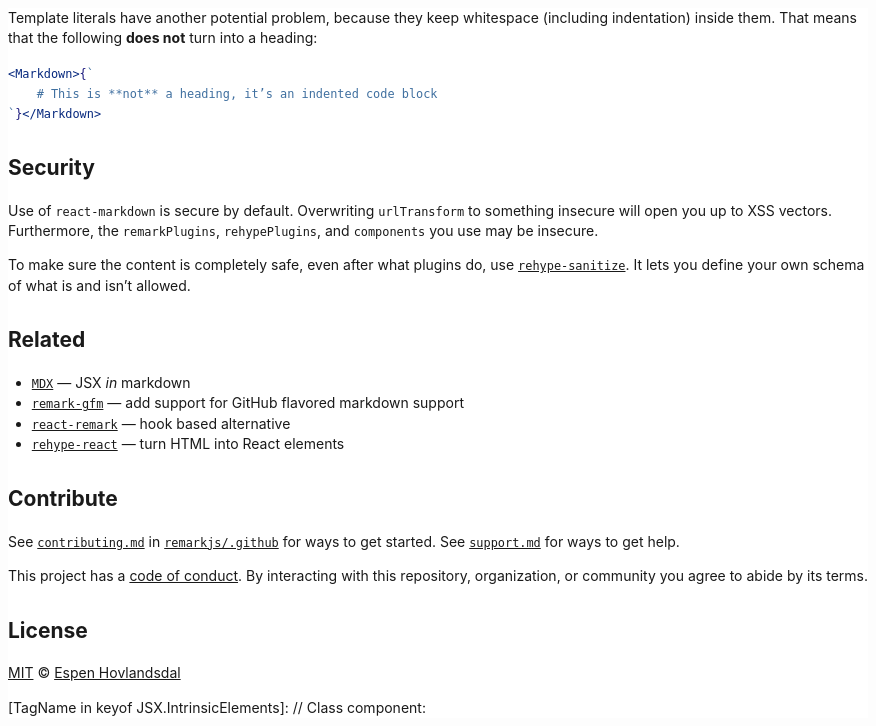 Template literals have another potential problem, because they keep whitespace
(including indentation) inside them.
That means that the following **does not** turn into a heading:

```jsx
<Markdown>{`
    # This is **not** a heading, it’s an indented code block
`}</Markdown>
```

## Security

Use of `react-markdown` is secure by default.
Overwriting `urlTransform` to something insecure will open you up to XSS
vectors.
Furthermore, the `remarkPlugins`, `rehypePlugins`, and `components` you use may
be insecure.

To make sure the content is completely safe, even after what plugins do,
use [`rehype-sanitize`][rehype-sanitize].
It lets you define your own schema of what is and isn’t allowed.

## Related

- [`MDX`][mdx]
  — JSX _in_ markdown
- [`remark-gfm`][remark-gfm]
  — add support for GitHub flavored markdown support
- [`react-remark`][react-remark]
  — hook based alternative
- [`rehype-react`][rehype-react]
  — turn HTML into React elements

## Contribute

See [`contributing.md`][contributing] in [`remarkjs/.github`][health] for ways
to get started.
See [`support.md`][support] for ways to get help.

This project has a [code of conduct][coc].
By interacting with this repository, organization, or community you agree to
abide by its terms.

## License

[MIT][license] © [Espen Hovlandsdal][author]

[build-badge]: https://github.com/remarkjs/react-markdown/workflows/main/badge.svg
[build]: https://github.com/remarkjs/react-markdown/actions
[coverage-badge]: https://img.shields.io/codecov/c/github/remarkjs/react-markdown.svg
[coverage]: https://codecov.io/github/remarkjs/react-markdown
[downloads-badge]: https://img.shields.io/npm/dm/react-markdown.svg
[downloads]: https://www.npmjs.com/package/react-markdown
[size-badge]: https://img.shields.io/bundlejs/size/react-markdown
[size]: https://bundlejs.com/?q=react-markdown
[sponsors-badge]: https://opencollective.com/unified/sponsors/badge.svg
[backers-badge]: https://opencollective.com/unified/backers/badge.svg
[collective]: https://opencollective.com/unified
[chat-badge]: https://img.shields.io/badge/chat-discussions-success.svg
[chat]: https://github.com/remarkjs/remark/discussions
[npm]: https://docs.npmjs.com/cli/install
[esm]: https://gist.github.com/sindresorhus/a39789f98801d908bbc7ff3ecc99d99c
[esmsh]: https://esm.sh
[health]: https://github.com/remarkjs/.github
[coc]: https://github.com/remarkjs/.github/blob/main/code-of-conduct.md
[contributing]: https://github.com/remarkjs/.github/blob/main/contributing.md
[support]: https://github.com/remarkjs/.github/blob/main/support.md
[license]: license
[author]: https://espen.codes/
[awesome-remark]: https://github.com/remarkjs/awesome-remark
[awesome-rehype]: https://github.com/rehypejs/awesome-rehype
[commonmark-help]: https://commonmark.org/help/
[commonmark-html]: https://spec.commonmark.org/0.30/#html-blocks
[hast-element]: https://github.com/syntax-tree/hast#element
[hast-node]: https://github.com/syntax-tree/hast#nodes
[mdx]: https://github.com/mdx-js/mdx/
[micromark]: https://github.com/micromark/micromark
[react]: http://reactjs.org
[react-remark]: https://github.com/remarkjs/react-remark
[react-syntax-highlighter]: https://github.com/react-syntax-highlighter/react-syntax-highlighter
[rehype]: https://github.com/rehypejs/rehype
[rehype-katex]: https://github.com/remarkjs/remark-math/tree/main/packages/rehype-katex
[rehype-plugin]: https://github.com/topics/rehype-plugin
[rehype-plugins]: https://github.com/rehypejs/rehype/blob/main/doc/plugins.md#list-of-plugins
[rehype-react]: https://github.com/rehypejs/rehype-react
[rehype-raw]: https://github.com/rehypejs/rehype-raw
[rehype-sanitize]: https://github.com/rehypejs/rehype-sanitize
[remark]: https://github.com/remarkjs/remark
[remark-gfm]: https://github.com/remarkjs/remark-gfm
[remark-math]: https://github.com/remarkjs/remark-math
[remark-plugin]: https://github.com/topics/remark-plugin
[remark-plugins]: https://github.com/remarkjs/remark/blob/main/doc/plugins.md#list-of-plugins
[remark-rehype-options]: https://github.com/remarkjs/remark-rehype#options
[unified]: https://github.com/unifiedjs/unified
[typescript]: https://www.typescriptlang.org
[conor]: https://github.com/conorhastings
[demo]: https://remarkjs.github.io/react-markdown/
[section-components]: #appendix-b-components
[section-plugins]: #plugins
[section-security]: #security
[section-syntax]: #syntax
[api-allow-element]: #allowelement
[api-components]: #components
[api-default-url-transform]: #defaulturltransformurl
[api-extra-props]: #extraprops
[api-markdown]: #markdown
[api-options]: #options
[api-url-transform]: #urltransform


  [TagName in keyof JSX.IntrinsicElements]:  // Class component: